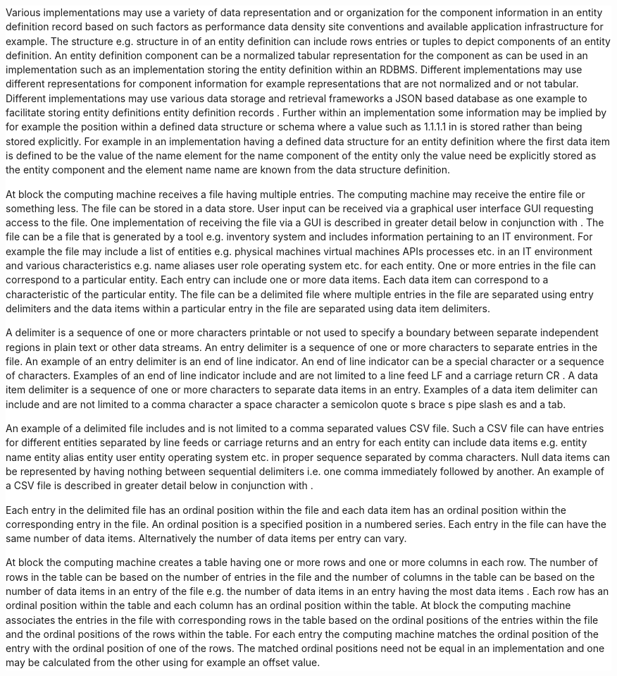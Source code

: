Various implementations may use a variety of data representation and or organization for the component information in an entity definition record based on such factors as performance data density site conventions and available application infrastructure for example. The structure e.g. structure in of an entity definition can include rows entries or tuples to depict components of an entity definition. An entity definition component can be a normalized tabular representation for the component as can be used in an implementation such as an implementation storing the entity definition within an RDBMS. Different implementations may use different representations for component information for example representations that are not normalized and or not tabular. Different implementations may use various data storage and retrieval frameworks a JSON based database as one example to facilitate storing entity definitions entity definition records . Further within an implementation some information may be implied by for example the position within a defined data structure or schema where a value such as 1.1.1.1 in is stored rather than being stored explicitly. For example in an implementation having a defined data structure for an entity definition where the first data item is defined to be the value of the name element for the name component of the entity only the value need be explicitly stored as the entity component and the element name name are known from the data structure definition.

At block the computing machine receives a file having multiple entries. The computing machine may receive the entire file or something less. The file can be stored in a data store. User input can be received via a graphical user interface GUI requesting access to the file. One implementation of receiving the file via a GUI is described in greater detail below in conjunction with . The file can be a file that is generated by a tool e.g. inventory system and includes information pertaining to an IT environment. For example the file may include a list of entities e.g. physical machines virtual machines APIs processes etc. in an IT environment and various characteristics e.g. name aliases user role operating system etc. for each entity. One or more entries in the file can correspond to a particular entity. Each entry can include one or more data items. Each data item can correspond to a characteristic of the particular entity. The file can be a delimited file where multiple entries in the file are separated using entry delimiters and the data items within a particular entry in the file are separated using data item delimiters.

A delimiter is a sequence of one or more characters printable or not used to specify a boundary between separate independent regions in plain text or other data streams. An entry delimiter is a sequence of one or more characters to separate entries in the file. An example of an entry delimiter is an end of line indicator. An end of line indicator can be a special character or a sequence of characters. Examples of an end of line indicator include and are not limited to a line feed LF and a carriage return CR . A data item delimiter is a sequence of one or more characters to separate data items in an entry. Examples of a data item delimiter can include and are not limited to a comma character a space character a semicolon quote s brace s pipe slash es and a tab.

An example of a delimited file includes and is not limited to a comma separated values CSV file. Such a CSV file can have entries for different entities separated by line feeds or carriage returns and an entry for each entity can include data items e.g. entity name entity alias entity user entity operating system etc. in proper sequence separated by comma characters. Null data items can be represented by having nothing between sequential delimiters i.e. one comma immediately followed by another. An example of a CSV file is described in greater detail below in conjunction with .

Each entry in the delimited file has an ordinal position within the file and each data item has an ordinal position within the corresponding entry in the file. An ordinal position is a specified position in a numbered series. Each entry in the file can have the same number of data items. Alternatively the number of data items per entry can vary.

At block the computing machine creates a table having one or more rows and one or more columns in each row. The number of rows in the table can be based on the number of entries in the file and the number of columns in the table can be based on the number of data items in an entry of the file e.g. the number of data items in an entry having the most data items . Each row has an ordinal position within the table and each column has an ordinal position within the table. At block the computing machine associates the entries in the file with corresponding rows in the table based on the ordinal positions of the entries within the file and the ordinal positions of the rows within the table. For each entry the computing machine matches the ordinal position of the entry with the ordinal position of one of the rows. The matched ordinal positions need not be equal in an implementation and one may be calculated from the other using for example an offset value.
